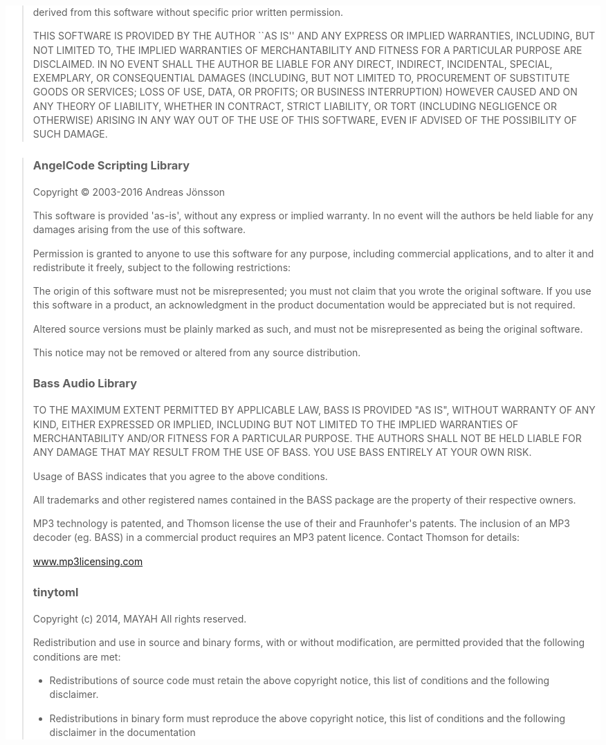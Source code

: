 > derived from this software without specific prior written permission.
> 
> THIS SOFTWARE IS PROVIDED BY THE AUTHOR ``AS IS'' AND ANY EXPRESS OR
> IMPLIED WARRANTIES, INCLUDING, BUT NOT LIMITED TO, THE IMPLIED WARRANTIES
> OF MERCHANTABILITY AND FITNESS FOR A PARTICULAR PURPOSE ARE DISCLAIMED.
> IN NO EVENT SHALL THE AUTHOR BE LIABLE FOR ANY DIRECT, INDIRECT,
> INCIDENTAL, SPECIAL, EXEMPLARY, OR CONSEQUENTIAL DAMAGES (INCLUDING, BUT
> NOT LIMITED TO, PROCUREMENT OF SUBSTITUTE GOODS OR SERVICES; LOSS OF USE,
> DATA, OR PROFITS; OR BUSINESS INTERRUPTION) HOWEVER CAUSED AND ON ANY
> THEORY OF LIABILITY, WHETHER IN CONTRACT, STRICT LIABILITY, OR TORT
> (INCLUDING NEGLIGENCE OR OTHERWISE) ARISING IN ANY WAY OUT OF THE USE OF
> THIS SOFTWARE, EVEN IF ADVISED OF THE POSSIBILITY OF SUCH DAMAGE.

> ### AngelCode Scripting Library
> 
> Copyright © 2003-2016 Andreas Jönsson
> 
> This software is provided 'as-is', without any express or implied warranty. In no event will the authors be held liable for any damages arising from the use of this software.
> 
> Permission is granted to anyone to use this software for any purpose, including commercial applications, and to alter it and redistribute it freely, subject to the following restrictions:
> 
> The origin of this software must not be misrepresented; you must not claim that you wrote the original software. If you use this software in a product, an acknowledgment in the product documentation would be appreciated but is not required.
> 
> Altered source versions must be plainly marked as such, and must not be misrepresented as being the original software.
> 
> This notice may not be removed or altered from any source distribution.
> 
> ### Bass Audio Library
> TO THE MAXIMUM EXTENT PERMITTED BY APPLICABLE LAW, BASS IS PROVIDED
> "AS IS", WITHOUT WARRANTY OF ANY KIND, EITHER EXPRESSED OR IMPLIED,
> INCLUDING BUT NOT LIMITED TO THE IMPLIED WARRANTIES OF MERCHANTABILITY
> AND/OR FITNESS FOR A PARTICULAR PURPOSE. THE AUTHORS SHALL NOT BE HELD
> LIABLE FOR ANY DAMAGE THAT MAY RESULT FROM THE USE OF BASS. YOU USE
> BASS ENTIRELY AT YOUR OWN RISK.
> 
> Usage of BASS indicates that you agree to the above conditions.
> 
> All trademarks and other registered names contained in the BASS
> package are the property of their respective owners.
> 
> MP3 technology is patented, and Thomson license the use of their and
> Fraunhofer's patents. The inclusion of an MP3 decoder (eg. BASS) in a
> commercial product requires an MP3 patent licence. Contact Thomson for
> details:
> 
> 	www.mp3licensing.com
> 
> ### tinytoml
> Copyright (c) 2014, MAYAH
> All rights reserved.
> 
> Redistribution and use in source and binary forms, with or without
> modification, are permitted provided that the following conditions are met:
> 
> * Redistributions of source code must retain the above copyright notice, this
>   list of conditions and the following disclaimer.
> 
> * Redistributions in binary form must reproduce the above copyright notice,
>   this list of conditions and the following disclaimer in the documentation